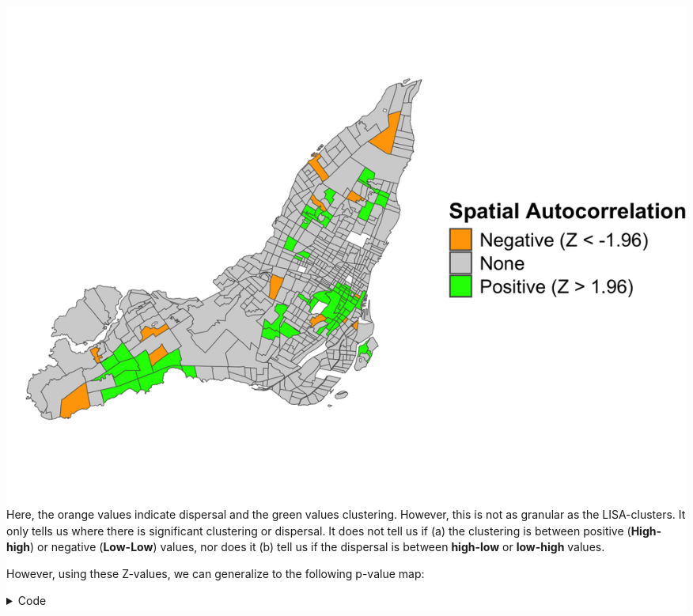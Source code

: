 ![](figures/z_high_low_map-1.png)

Here, the orange values indicate dispersal and the green values clustering. However, this is not as granular as the LISA-clusters. It only tells us where there is significant clustering or dispersal. It does not tell us if (a) the clustering is between positive (**<span class="color-red2">High-high</span>**) or negative (**<span class="color-blue">Low-Low</span>**) values, nor does it (b) tell us if the dispersal is between **<span class="color-salmon">high-low</span>** or **<span class="color-lightblue">low-high</span>** values.

However, using these Z-values, we can generalize to the following p-value map:

<details class="code-fold"><summary>Code</summary></details>
